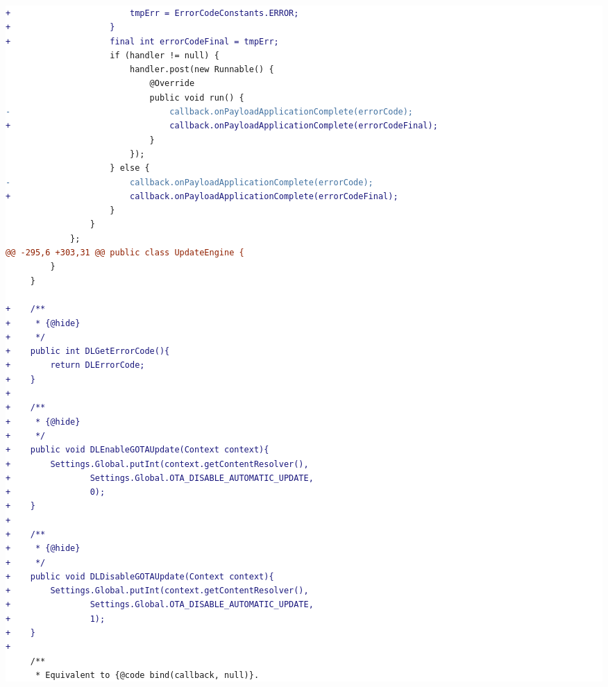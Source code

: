 ```diff
+                        tmpErr = ErrorCodeConstants.ERROR;
+                    }
+                    final int errorCodeFinal = tmpErr;
                     if (handler != null) {
                         handler.post(new Runnable() {
                             @Override
                             public void run() {
-                                callback.onPayloadApplicationComplete(errorCode);
+                                callback.onPayloadApplicationComplete(errorCodeFinal);
                             }
                         });
                     } else {
-                        callback.onPayloadApplicationComplete(errorCode);
+                        callback.onPayloadApplicationComplete(errorCodeFinal);
                     }
                 }
             };
@@ -295,6 +303,31 @@ public class UpdateEngine {
         }
     }
 
+    /**
+     * {@hide}
+     */
+    public int DLGetErrorCode(){
+        return DLErrorCode;
+    }
+
+    /**
+     * {@hide}
+     */
+    public void DLEnableGOTAUpdate(Context context){
+        Settings.Global.putInt(context.getContentResolver(),
+                Settings.Global.OTA_DISABLE_AUTOMATIC_UPDATE,
+                0);
+    }
+
+    /**
+     * {@hide}
+     */
+    public void DLDisableGOTAUpdate(Context context){
+        Settings.Global.putInt(context.getContentResolver(),
+                Settings.Global.OTA_DISABLE_AUTOMATIC_UPDATE,
+                1);
+    }
+
     /**
      * Equivalent to {@code bind(callback, null)}.

```
